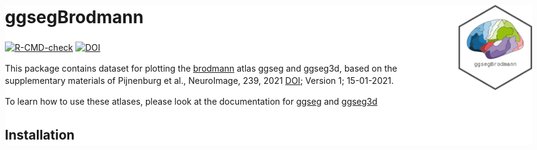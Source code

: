 


# ggsegBrodmann <img src='man/figures/logo.png' align="right" height="138.5" />



[![R-CMD-check](https://github.com/ggseg/ggsegBrodmann/workflows/R-CMD-check/badge.svg)](https://github.com/ggseg/ggsegBrodmann/actions)
[![DOI](https://zenodo.org/badge/424723872.svg)](https://zenodo.org/badge/latestdoi/424723872)



This package contains dataset for plotting the
[brodmann](https://digital.zbmed.de/zbmed/id/554966?) atlas ggseg and
ggseg3d, based on the supplementary materials of Pijnenburg et al.,
NeuroImage, 239, 2021
[DOI](https://doi.org/10.1016/j.neuroimage.2021.118274); Version 1;
15-01-2021.

To learn how to use these atlases, please look at the documentation for
[ggseg](https://ggseg.github.io/ggseg/) and
[ggseg3d](https://ggseg.github.io/ggseg3d)

## Installation
